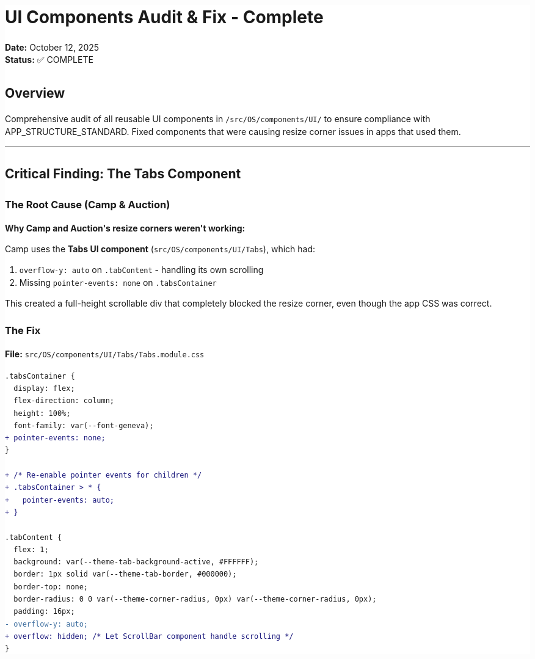 # UI Components Audit & Fix - Complete

**Date:** October 12, 2025  
**Status:** ✅ COMPLETE

## Overview

Comprehensive audit of all reusable UI components in `/src/OS/components/UI/` to ensure compliance with APP_STRUCTURE_STANDARD. Fixed components that were causing resize corner issues in apps that used them.

---

## Critical Finding: The Tabs Component

### The Root Cause (Camp & Auction)

**Why Camp and Auction's resize corners weren't working:**

Camp uses the **Tabs UI component** (`src/OS/components/UI/Tabs`), which had:
1. `overflow-y: auto` on `.tabContent` - handling its own scrolling
2. Missing `pointer-events: none` on `.tabsContainer`

This created a full-height scrollable div that completely blocked the resize corner, even though the app CSS was correct.

### The Fix

**File:** `src/OS/components/UI/Tabs/Tabs.module.css`

```diff
.tabsContainer {
  display: flex;
  flex-direction: column;
  height: 100%;
  font-family: var(--font-geneva);
+ pointer-events: none;
}

+ /* Re-enable pointer events for children */
+ .tabsContainer > * {
+   pointer-events: auto;
+ }

.tabContent {
  flex: 1;
  background: var(--theme-tab-background-active, #FFFFFF);
  border: 1px solid var(--theme-tab-border, #000000);
  border-top: none;
  border-radius: 0 0 var(--theme-corner-radius, 0px) var(--theme-corner-radius, 0px);
  padding: 16px;
- overflow-y: auto;
+ overflow: hidden; /* Let ScrollBar component handle scrolling */
}
```
